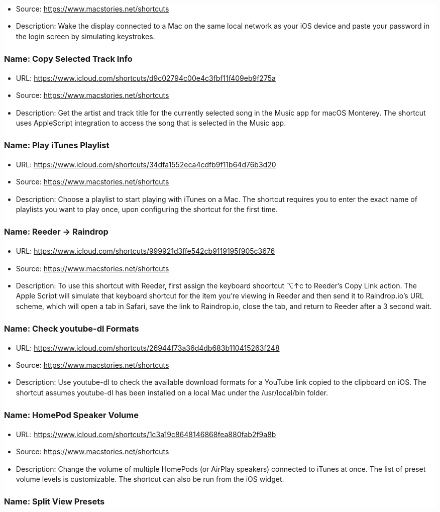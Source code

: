 - Source: https://www.macstories.net/shortcuts

- Description: Wake the display connected to a Mac on the same local network as your iOS device and paste your password in the login screen by simulating keystrokes.

### Name: Copy Selected Track Info

- URL: https://www.icloud.com/shortcuts/d9c02794c00e4c3fbf11f409eb9f275a

- Source: https://www.macstories.net/shortcuts

- Description: Get the artist and track title for the currently selected song in the Music app for macOS Monterey. The shortcut uses AppleScript integration to access the song that is selected in the Music app.

### Name: Play iTunes Playlist

- URL: https://www.icloud.com/shortcuts/34dfa1552eca4cdfb9f11b64d76b3d20

- Source: https://www.macstories.net/shortcuts

- Description: Choose a playlist to start playing with iTunes on a Mac. The shortcut requires you to enter the exact name of playlists you want to play once, upon configuring the shortcut for the first time.

### Name: Reeder -> Raindrop

- URL: https://www.icloud.com/shortcuts/999921d3ffe542cb9119195f905c3676

- Source: https://www.macstories.net/shortcuts

- Description: To use this shortcut with Reeder, first assign the keyboard shoortcut ⌥↑c to Reeder’s Copy Link action. The Apple Script will simulate that keyboard shortcut for the item you’re viewing in Reeder and then send it to Raindrop.io’s URL scheme, which will open a tab in Safari, save the link to Raindrop.io, close the tab, and return to Reeder after a 3 second wait.

### Name: Check youtube-dl Formats

- URL: https://www.icloud.com/shortcuts/26944f73a36d4db683b110415263f248

- Source: https://www.macstories.net/shortcuts

- Description: Use youtube-dl to check the available download formats for a YouTube link copied to the clipboard on iOS. The shortcut assumes youtube-dl has been installed on a local Mac under the /usr/local/bin folder.

### Name: HomePod Speaker Volume

- URL: https://www.icloud.com/shortcuts/1c3a19c8648146868fea880fab2f9a8b

- Source: https://www.macstories.net/shortcuts

- Description: Change the volume of multiple HomePods (or AirPlay speakers) connected to iTunes at once. The list of preset volume levels is customizable. The shortcut can also be run from the iOS widget.

### Name: Split View Presets

